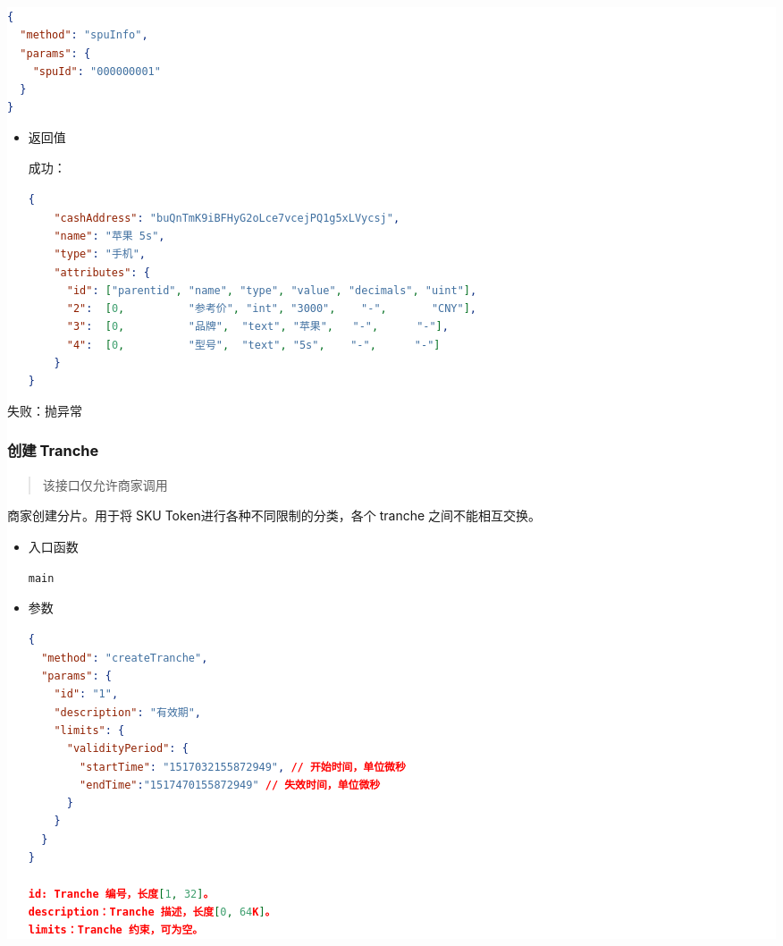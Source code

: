   ```json
  {
    "method": "spuInfo",
    "params": {
      "spuId": "000000001"
    }
  }
  ```

- 返回值

  成功：

  ```json
  {
      "cashAddress": "buQnTmK9iBFHyG2oLce7vcejPQ1g5xLVycsj",
      "name": "苹果 5s",
      "type": "手机",
      "attributes": {
        "id": ["parentid", "name", "type", "value", "decimals", "uint"],
        "2":  [0,          "参考价", "int", "3000",    "-",       "CNY"],
        "3":  [0,          "品牌",  "text", "苹果",   "-",      "-"],
        "4":  [0,          "型号",  "text", "5s",    "-",      "-"]
      }
  }
  ```

失败：抛异常



### 创建 Tranche

> 该接口仅允许商家调用

商家创建分片。用于将 SKU Token进行各种不同限制的分类，各个 tranche 之间不能相互交换。

- 入口函数

  `main`

- 参数

  ```json
  {
    "method": "createTranche",
    "params": {
      "id": "1",
      "description": "有效期",
      "limits": {
        "validityPeriod": {
          "startTime": "1517032155872949", // 开始时间，单位微秒
          "endTime":"1517470155872949" // 失效时间，单位微秒
        }
      }
    }
  }
  
  id: Tranche 编号，长度[1, 32]。
  description：Tranche 描述，长度[0, 64K]。
  limits：Tranche 约束，可为空。
  ```
